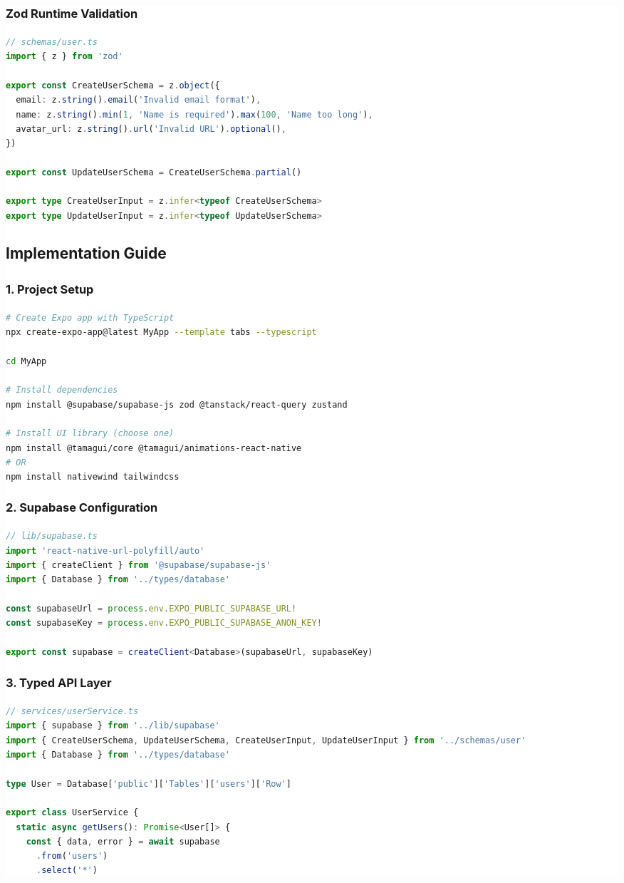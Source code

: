 ### Zod Runtime Validation
```typescript
// schemas/user.ts
import { z } from 'zod'

export const CreateUserSchema = z.object({
  email: z.string().email('Invalid email format'),
  name: z.string().min(1, 'Name is required').max(100, 'Name too long'),
  avatar_url: z.string().url('Invalid URL').optional(),
})

export const UpdateUserSchema = CreateUserSchema.partial()

export type CreateUserInput = z.infer<typeof CreateUserSchema>
export type UpdateUserInput = z.infer<typeof UpdateUserSchema>
```

## Implementation Guide

### 1. Project Setup
```bash
# Create Expo app with TypeScript
npx create-expo-app@latest MyApp --template tabs --typescript

cd MyApp

# Install dependencies
npm install @supabase/supabase-js zod @tanstack/react-query zustand

# Install UI library (choose one)
npm install @tamagui/core @tamagui/animations-react-native
# OR
npm install nativewind tailwindcss
```

### 2. Supabase Configuration
```typescript
// lib/supabase.ts
import 'react-native-url-polyfill/auto'
import { createClient } from '@supabase/supabase-js'
import { Database } from '../types/database'

const supabaseUrl = process.env.EXPO_PUBLIC_SUPABASE_URL!
const supabaseKey = process.env.EXPO_PUBLIC_SUPABASE_ANON_KEY!

export const supabase = createClient<Database>(supabaseUrl, supabaseKey)
```

### 3. Typed API Layer
```typescript
// services/userService.ts
import { supabase } from '../lib/supabase'
import { CreateUserSchema, UpdateUserSchema, CreateUserInput, UpdateUserInput } from '../schemas/user'
import { Database } from '../types/database'

type User = Database['public']['Tables']['users']['Row']

export class UserService {
  static async getUsers(): Promise<User[]> {
    const { data, error } = await supabase
      .from('users')
      .select('*')
```
